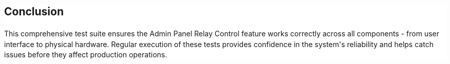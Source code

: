 ## Conclusion

This comprehensive test suite ensures the Admin Panel Relay Control feature works correctly across all components - from user interface to physical hardware. Regular execution of these tests provides confidence in the system's reliability and helps catch issues before they affect production operations.